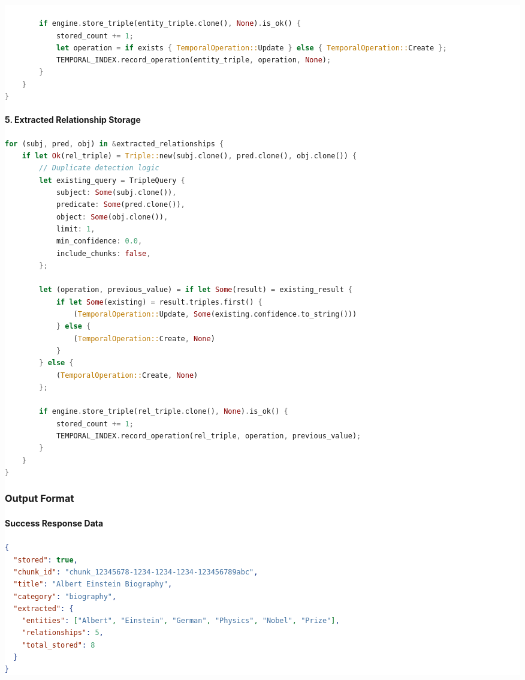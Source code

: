 ```rust
        
        if engine.store_triple(entity_triple.clone(), None).is_ok() {
            stored_count += 1;
            let operation = if exists { TemporalOperation::Update } else { TemporalOperation::Create };
            TEMPORAL_INDEX.record_operation(entity_triple, operation, None);
        }
    }
}
```

#### 5. Extracted Relationship Storage
```rust
for (subj, pred, obj) in &extracted_relationships {
    if let Ok(rel_triple) = Triple::new(subj.clone(), pred.clone(), obj.clone()) {
        // Duplicate detection logic
        let existing_query = TripleQuery {
            subject: Some(subj.clone()),
            predicate: Some(pred.clone()),
            object: Some(obj.clone()),
            limit: 1,
            min_confidence: 0.0,
            include_chunks: false,
        };
        
        let (operation, previous_value) = if let Some(result) = existing_result {
            if let Some(existing) = result.triples.first() {
                (TemporalOperation::Update, Some(existing.confidence.to_string()))
            } else {
                (TemporalOperation::Create, None)
            }
        } else {
            (TemporalOperation::Create, None)
        };
        
        if engine.store_triple(rel_triple.clone(), None).is_ok() {
            stored_count += 1;
            TEMPORAL_INDEX.record_operation(rel_triple, operation, previous_value);
        }
    }
}
```

### Output Format

#### Success Response Data
```json
{
  "stored": true,
  "chunk_id": "chunk_12345678-1234-1234-1234-123456789abc",
  "title": "Albert Einstein Biography", 
  "category": "biography",
  "extracted": {
    "entities": ["Albert", "Einstein", "German", "Physics", "Nobel", "Prize"],
    "relationships": 5,
    "total_stored": 8
  }
}
```
